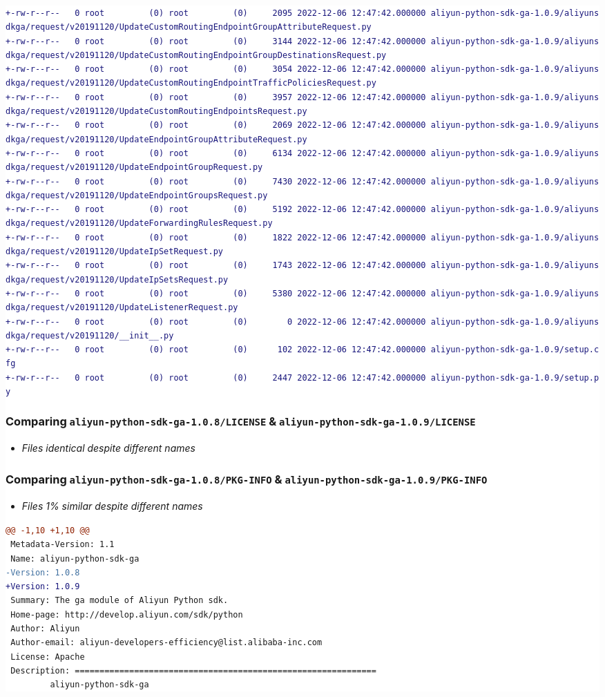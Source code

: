 ```diff
+-rw-r--r--   0 root         (0) root         (0)     2095 2022-12-06 12:47:42.000000 aliyun-python-sdk-ga-1.0.9/aliyunsdkga/request/v20191120/UpdateCustomRoutingEndpointGroupAttributeRequest.py
+-rw-r--r--   0 root         (0) root         (0)     3144 2022-12-06 12:47:42.000000 aliyun-python-sdk-ga-1.0.9/aliyunsdkga/request/v20191120/UpdateCustomRoutingEndpointGroupDestinationsRequest.py
+-rw-r--r--   0 root         (0) root         (0)     3054 2022-12-06 12:47:42.000000 aliyun-python-sdk-ga-1.0.9/aliyunsdkga/request/v20191120/UpdateCustomRoutingEndpointTrafficPoliciesRequest.py
+-rw-r--r--   0 root         (0) root         (0)     3957 2022-12-06 12:47:42.000000 aliyun-python-sdk-ga-1.0.9/aliyunsdkga/request/v20191120/UpdateCustomRoutingEndpointsRequest.py
+-rw-r--r--   0 root         (0) root         (0)     2069 2022-12-06 12:47:42.000000 aliyun-python-sdk-ga-1.0.9/aliyunsdkga/request/v20191120/UpdateEndpointGroupAttributeRequest.py
+-rw-r--r--   0 root         (0) root         (0)     6134 2022-12-06 12:47:42.000000 aliyun-python-sdk-ga-1.0.9/aliyunsdkga/request/v20191120/UpdateEndpointGroupRequest.py
+-rw-r--r--   0 root         (0) root         (0)     7430 2022-12-06 12:47:42.000000 aliyun-python-sdk-ga-1.0.9/aliyunsdkga/request/v20191120/UpdateEndpointGroupsRequest.py
+-rw-r--r--   0 root         (0) root         (0)     5192 2022-12-06 12:47:42.000000 aliyun-python-sdk-ga-1.0.9/aliyunsdkga/request/v20191120/UpdateForwardingRulesRequest.py
+-rw-r--r--   0 root         (0) root         (0)     1822 2022-12-06 12:47:42.000000 aliyun-python-sdk-ga-1.0.9/aliyunsdkga/request/v20191120/UpdateIpSetRequest.py
+-rw-r--r--   0 root         (0) root         (0)     1743 2022-12-06 12:47:42.000000 aliyun-python-sdk-ga-1.0.9/aliyunsdkga/request/v20191120/UpdateIpSetsRequest.py
+-rw-r--r--   0 root         (0) root         (0)     5380 2022-12-06 12:47:42.000000 aliyun-python-sdk-ga-1.0.9/aliyunsdkga/request/v20191120/UpdateListenerRequest.py
+-rw-r--r--   0 root         (0) root         (0)        0 2022-12-06 12:47:42.000000 aliyun-python-sdk-ga-1.0.9/aliyunsdkga/request/v20191120/__init__.py
+-rw-r--r--   0 root         (0) root         (0)      102 2022-12-06 12:47:42.000000 aliyun-python-sdk-ga-1.0.9/setup.cfg
+-rw-r--r--   0 root         (0) root         (0)     2447 2022-12-06 12:47:42.000000 aliyun-python-sdk-ga-1.0.9/setup.py
```

### Comparing `aliyun-python-sdk-ga-1.0.8/LICENSE` & `aliyun-python-sdk-ga-1.0.9/LICENSE`

 * *Files identical despite different names*

### Comparing `aliyun-python-sdk-ga-1.0.8/PKG-INFO` & `aliyun-python-sdk-ga-1.0.9/PKG-INFO`

 * *Files 1% similar despite different names*

```diff
@@ -1,10 +1,10 @@
 Metadata-Version: 1.1
 Name: aliyun-python-sdk-ga
-Version: 1.0.8
+Version: 1.0.9
 Summary: The ga module of Aliyun Python sdk.
 Home-page: http://develop.aliyun.com/sdk/python
 Author: Aliyun
 Author-email: aliyun-developers-efficiency@list.alibaba-inc.com
 License: Apache
 Description: =============================================================
         aliyun-python-sdk-ga
```
